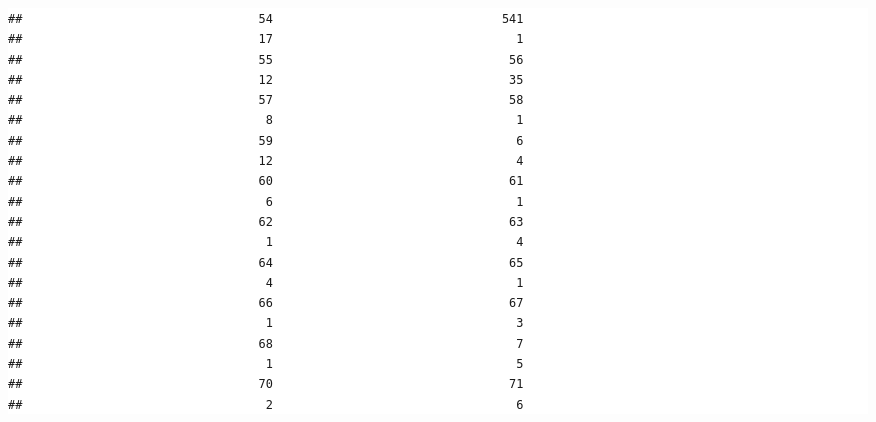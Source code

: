     ##                                 54                                541 
    ##                                 17                                  1 
    ##                                 55                                 56 
    ##                                 12                                 35 
    ##                                 57                                 58 
    ##                                  8                                  1 
    ##                                 59                                  6 
    ##                                 12                                  4 
    ##                                 60                                 61 
    ##                                  6                                  1 
    ##                                 62                                 63 
    ##                                  1                                  4 
    ##                                 64                                 65 
    ##                                  4                                  1 
    ##                                 66                                 67 
    ##                                  1                                  3 
    ##                                 68                                  7 
    ##                                  1                                  5 
    ##                                 70                                 71 
    ##                                  2                                  6 